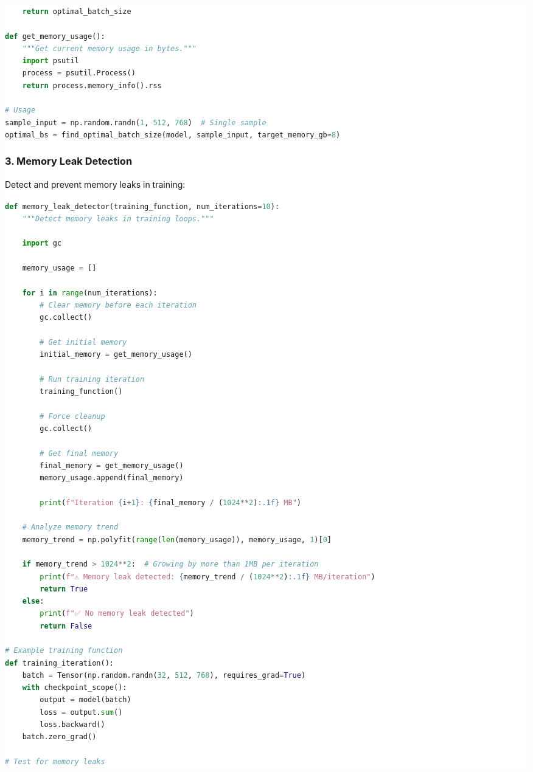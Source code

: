 ```python
    return optimal_batch_size

def get_memory_usage():
    """Get current memory usage in bytes."""
    import psutil
    process = psutil.Process()
    return process.memory_info().rss

# Usage
sample_input = np.random.randn(1, 512, 768)  # Single sample
optimal_bs = find_optimal_batch_size(model, sample_input, target_memory_gb=8)
```

### **3. Memory Leak Detection**

Detect and prevent memory leaks in training:

```python
def memory_leak_detector(training_function, num_iterations=10):
    """Detect memory leaks in training loops."""
    
    import gc
    
    memory_usage = []
    
    for i in range(num_iterations):
        # Clear memory before each iteration
        gc.collect()
        
        # Get initial memory
        initial_memory = get_memory_usage()
        
        # Run training iteration
        training_function()
        
        # Force cleanup
        gc.collect()
        
        # Get final memory
        final_memory = get_memory_usage()
        memory_usage.append(final_memory)
        
        print(f"Iteration {i+1}: {final_memory / (1024**2):.1f} MB")
    
    # Analyze memory trend
    memory_trend = np.polyfit(range(len(memory_usage)), memory_usage, 1)[0]
    
    if memory_trend > 1024**2:  # Growing by more than 1MB per iteration
        print(f"⚠️ Memory leak detected: {memory_trend / (1024**2):.1f} MB/iteration")
        return True
    else:
        print(f"✅ No memory leak detected")
        return False

# Example training function
def training_iteration():
    batch = Tensor(np.random.randn(32, 512, 768), requires_grad=True)
    with checkpoint_scope():
        output = model(batch)
        loss = output.sum() 
        loss.backward()
    batch.zero_grad()

# Test for memory leaks
```